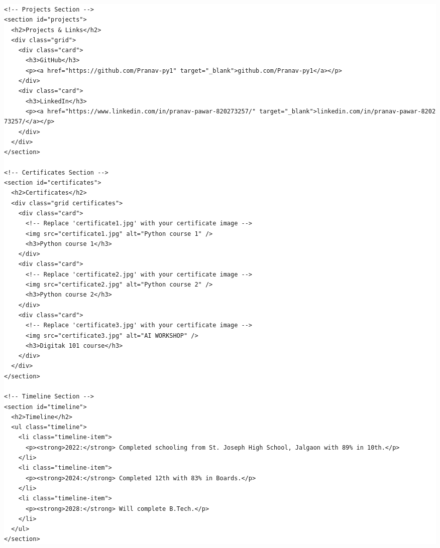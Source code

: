     <!-- Projects Section -->
    <section id="projects">
      <h2>Projects & Links</h2>
      <div class="grid">
        <div class="card">
          <h3>GitHub</h3>
          <p><a href="https://github.com/Pranav-py1" target="_blank">github.com/Pranav-py1</a></p>
        </div>
        <div class="card">
          <h3>LinkedIn</h3>
          <p><a href="https://www.linkedin.com/in/pranav-pawar-820273257/" target="_blank">linkedin.com/in/pranav-pawar-820273257/</a></p>
        </div>
      </div>
    </section>
    
    <!-- Certificates Section -->
    <section id="certificates">
      <h2>Certificates</h2>
      <div class="grid certificates">
        <div class="card">
          <!-- Replace 'certificate1.jpg' with your certificate image -->
          <img src="certificate1.jpg" alt="Python course 1" />
          <h3>Python course 1</h3>
        </div>
        <div class="card">
          <!-- Replace 'certificate2.jpg' with your certificate image -->
          <img src="certificate2.jpg" alt="Python course 2" />
          <h3>Python course 2</h3>
        </div>
        <div class="card">
          <!-- Replace 'certificate3.jpg' with your certificate image -->
          <img src="certificate3.jpg" alt="AI WORKSHOP" />
          <h3>Digitak 101 course</h3>
        </div>
      </div>
    </section>
    
    <!-- Timeline Section -->
    <section id="timeline">
      <h2>Timeline</h2>
      <ul class="timeline">
        <li class="timeline-item">
          <p><strong>2022:</strong> Completed schooling from St. Joseph High School, Jalgaon with 89% in 10th.</p>
        </li>
        <li class="timeline-item">
          <p><strong>2024:</strong> Completed 12th with 83% in Boards.</p>
        </li>
        <li class="timeline-item">
          <p><strong>2028:</strong> Will complete B.Tech.</p>
        </li>
      </ul>
    </section>
    